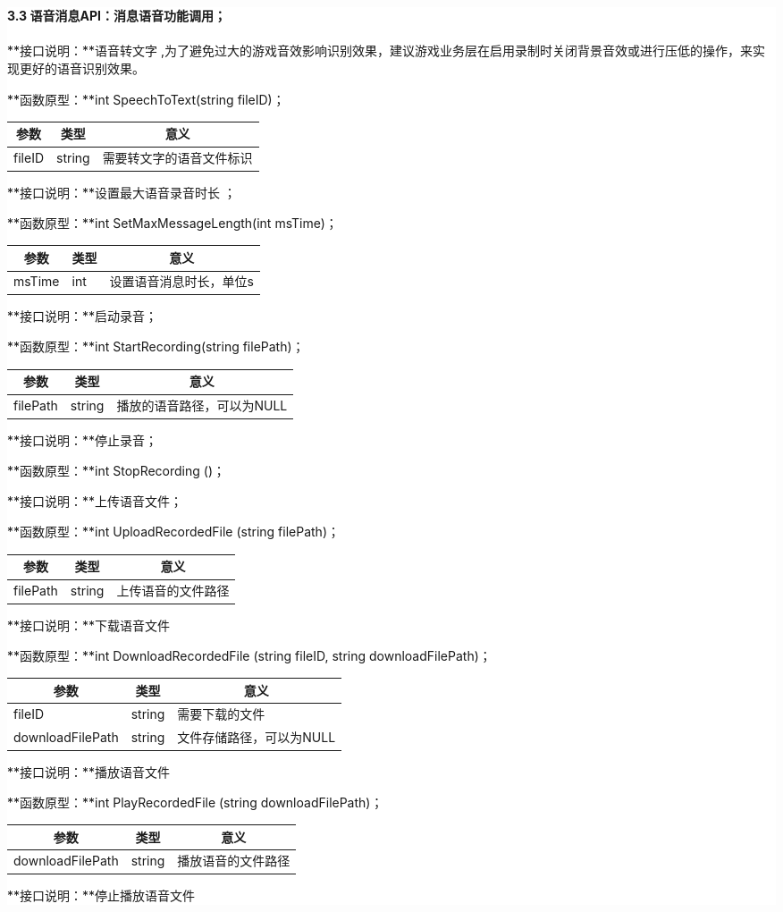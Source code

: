 #### 3.3 语音消息API：消息语音功能调用；

**接口说明：**语音转文字 ,为了避免过大的游戏音效影响识别效果，建议游戏业务层在启用录制时关闭背景音效或进行压低的操作，来实现更好的语音识别效果。

**函数原型：**int SpeechToText(string fileID)；

| 参数 | 类型 | 意义 |
|---------|---------|---------|
| fileID | string | 需要转文字的语音文件标识 |

**接口说明：**设置最大语音录音时长 ；

**函数原型：**int SetMaxMessageLength(int msTime)；

| 参数 | 类型 | 意义 |
|---------|---------|---------|
| msTime | int | 设置语音消息时长，单位s |

**接口说明：**启动录音；

**函数原型：**int StartRecording(string filePath)；

| 参数 | 类型 | 意义 |
|---------|---------|---------|
| filePath | string | 播放的语音路径，可以为NULL |

**接口说明：**停止录音；

**函数原型：**int StopRecording ()； 

**接口说明：**上传语音文件； 

**函数原型：**int UploadRecordedFile (string filePath)；

| 参数 | 类型 | 意义 |
|---------|---------|---------|
| filePath | string | 上传语音的文件路径 |

**接口说明：**下载语音文件 

**函数原型：**int DownloadRecordedFile (string fileID, string downloadFilePath)； 

| 参数 | 类型 | 意义 |
|---------|---------|---------|
| fileID | string | 需要下载的文件 |
| downloadFilePath | string |文件存储路径，可以为NULL |

**接口说明：**播放语音文件 

**函数原型：**int PlayRecordedFile (string downloadFilePath)；

| 参数 | 类型 | 意义 |
|---------|---------|---------|
| downloadFilePath | string | 播放语音的文件路径 |

**接口说明：**停止播放语音文件  
